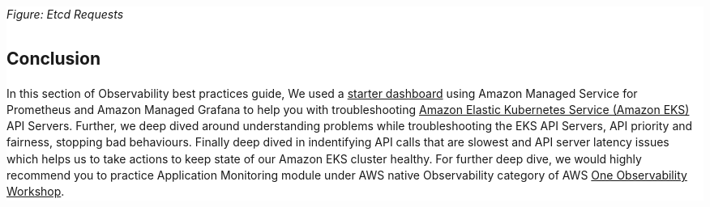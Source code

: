 *Figure: Etcd Requests*

## Conclusion

In this section of Observability best practices guide, We used a [starter dashboard](https://github.com/RiskyAdventure/Troubleshooting-Dashboards/blob/main/api-troubleshooter.json) using Amazon Managed Service for Prometheus and Amazon Managed Grafana to help you with troubleshooting [Amazon Elastic Kubernetes Service (Amazon EKS)](https://aws.amazon.com/eks) API Servers. Further, we deep dived around understanding problems while troubleshooting the EKS API Servers, API priority and fairness, stopping bad behaviours. Finally deep dived  in indentifying API calls that are slowest and API server latency issues which helps us to take actions to keep state of our Amazon EKS cluster healthy. For further deep dive, we would highly recommend you to practice Application Monitoring module under AWS native Observability category of AWS [One Observability Workshop](https://catalog.workshops.aws/observability/en-US).
